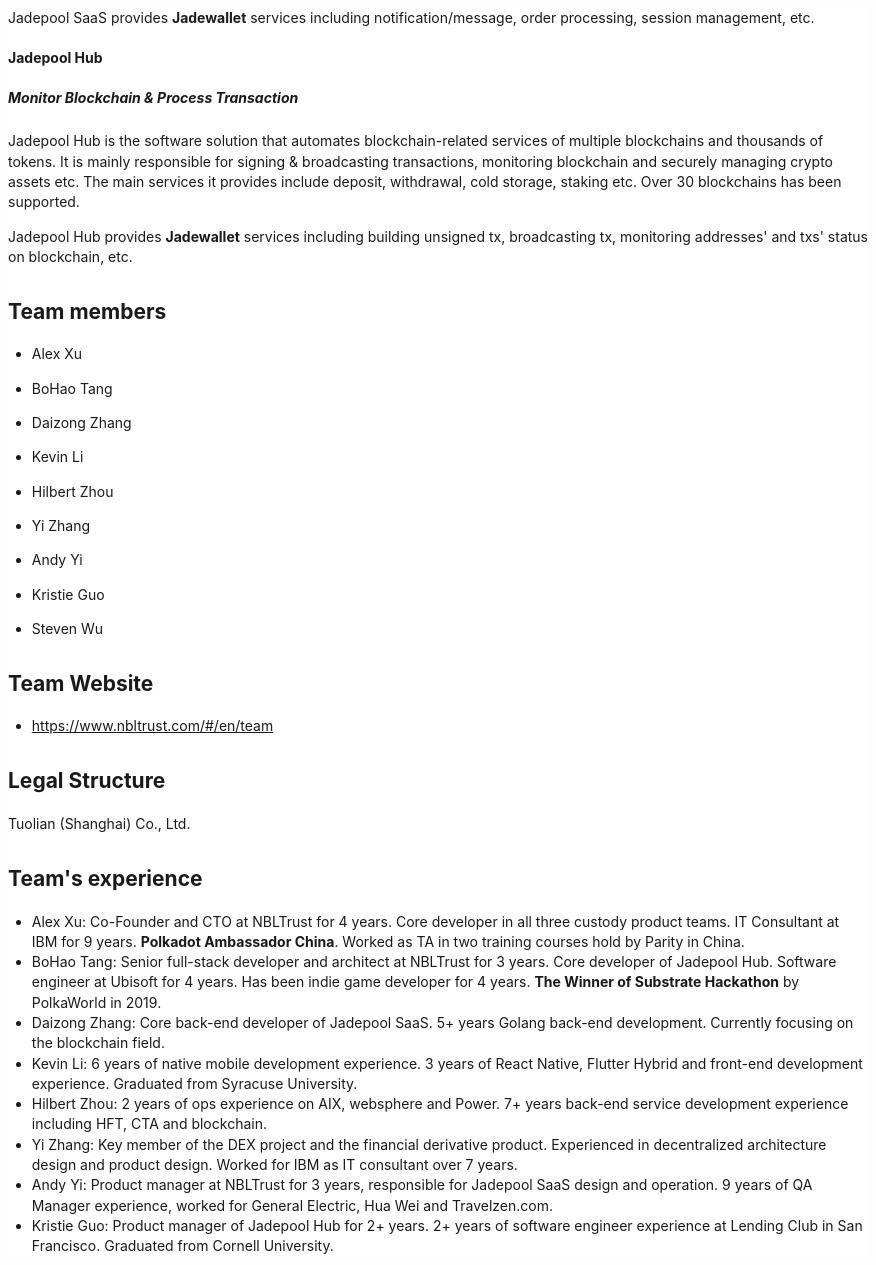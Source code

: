Jadepool SaaS provides **Jadewallet** services including notification/message, order processing, session management, etc.



#### Jadepool Hub

##### Monitor Blockchain & Process Transaction 

Jadepool Hub is the software solution that automates blockchain-related services of multiple blockchains and thousands of tokens. It is mainly responsible for signing & broadcasting transactions, monitoring blockchain and securely managing crypto assets etc. The main services it provides include deposit, withdrawal, cold storage, staking etc. Over 30 blockchains has been supported.

Jadepool Hub provides **Jadewallet** services including building unsigned tx, broadcasting tx, monitoring addresses' and txs' status on blockchain, etc.



## Team members

* Alex Xu

* BoHao Tang

* Daizong Zhang

* Kevin Li

* Hilbert Zhou

* Yi Zhang

* Andy Yi

* Kristie Guo

* Steven Wu

  

## Team Website	
* https://www.nbltrust.com/#/en/team

  

## Legal Structure 
Tuolian (Shanghai) Co., Ltd.



## Team's experience
* Alex Xu: Co-Founder and CTO at NBLTrust for 4 years. Core developer in all three custody product teams. IT Consultant at IBM for 9 years. **Polkadot Ambassador China**. Worked as TA in two training courses hold by Parity in China.
* BoHao Tang: Senior full-stack developer and architect at NBLTrust for 3 years. Core developer of Jadepool Hub. Software engineer at Ubisoft for 4 years. Has been indie game developer for 4 years. **The Winner of Substrate Hackathon** by PolkaWorld in 2019.
* Daizong Zhang: Core back-end developer of Jadepool SaaS. 5+ years Golang back-end development. Currently focusing on the blockchain field.
* Kevin Li: 6 years of native mobile development experience. 3 years of React Native, Flutter Hybrid and front-end development experience. Graduated from Syracuse University.
* Hilbert Zhou: 2 years of ops experience on AIX, websphere and Power. 7+ years back-end service development experience including HFT, CTA and blockchain.
* Yi Zhang: Key member of the DEX project and the financial derivative product. Experienced in decentralized architecture design and product design. Worked for IBM as IT consultant over 7 years.
* Andy Yi: Product manager at NBLTrust for 3 years, responsible for Jadepool SaaS design and operation. 9 years of QA Manager experience, worked for General Electric, Hua Wei and Travelzen.com.
* Kristie Guo: Product manager of Jadepool Hub for 2+ years. 2+ years of software engineer experience at Lending Club in San Francisco. Graduated from Cornell University.